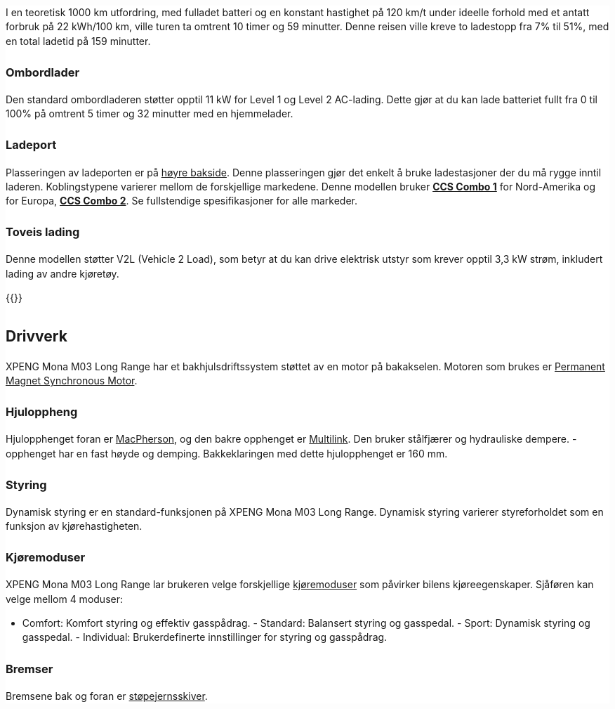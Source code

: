 I en teoretisk 1000 km utfordring, med fulladet batteri og en konstant hastighet på 120 km/t under ideelle forhold med et antatt forbruk på 22 kWh/100 km, ville turen ta omtrent 10 timer og 59 minutter. Denne reisen ville kreve to ladestopp fra 7% til 51%, med en total ladetid på 159 minutter.

### Ombordlader

Den standard ombordladeren støtter opptil 11 kW for Level 1 og Level 2 AC-lading. Dette gjør at du kan lade batteriet fullt fra 0 til 100% på omtrent 5 timer og 32 minutter med en hjemmelader.

### Ladeport

Plasseringen av ladeporten er på [høyre bakside](../../../../technology/charging/connectors/#rear-side). Denne plasseringen gjør det enkelt å bruke ladestasjoner der du må rygge inntil laderen. Koblingstypene varierer mellom de forskjellige markedene. Denne modellen bruker [**CCS Combo 1**](../../../../technology/charging/connectors/#ccs) for Nord-Amerika og for Europa, [**CCS Combo 2**](../../../../technology/charging/connectors/#ccs). Se fullstendige spesifikasjoner for alle markeder.

### Toveis lading

Denne modellen støtter V2L (Vehicle 2 Load), som betyr at du kan drive elektrisk utstyr som krever opptil 3,3 kW strøm, inkludert lading av andre kjøretøy.

{{<evkxdisplayaddarticle />}}

## Drivverk

XPENG Mona M03 Long Range har et bakhjulsdriftssystem støttet av en motor på bakakselen. Motoren som brukes er [Permanent Magnet Synchronous Motor](../../../../technology/motors/pmsm/).

### Hjuloppheng

Hjulopphenget foran er [MacPherson](../../../../technology/suspension/#macpherson-strut), og den bakre opphenget er [Multilink](../../../../technology/suspension/#multilink). Den bruker stålfjærer og hydrauliske dempere. -opphenget har en fast høyde og demping. Bakkeklaringen med dette hjulopphenget er 160 mm.

### Styring

Dynamisk styring er en standard-funksjonen på XPENG Mona M03 Long Range. Dynamisk styring varierer styreforholdet som en funksjon av kjørehastigheten.

### Kjøremoduser

XPENG Mona M03 Long Range lar brukeren velge forskjellige [kjøremoduser](../../../../technology/drivemodes/) som påvirker bilens kjøreegenskaper. Sjåføren kan velge mellom 4 moduser:

- Comfort: Komfort styring og effektiv gasspådrag. - Standard: Balansert styring og gasspedal. - Sport: Dynamisk styring og gasspedal. - Individual: Brukerdefinerte innstillinger for styring og gasspådrag.

### Bremser

Bremsene bak og foran er [støpejernsskiver](../../../../technology/brakes/#disc-brakes).
